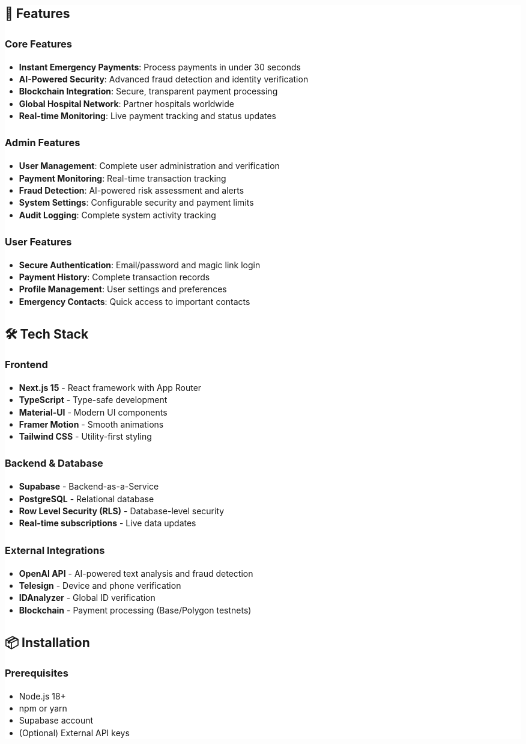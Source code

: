 ## 🚀 Features

### Core Features
- **Instant Emergency Payments**: Process payments in under 30 seconds
- **AI-Powered Security**: Advanced fraud detection and identity verification
- **Blockchain Integration**: Secure, transparent payment processing
- **Global Hospital Network**: Partner hospitals worldwide
- **Real-time Monitoring**: Live payment tracking and status updates

### Admin Features
- **User Management**: Complete user administration and verification
- **Payment Monitoring**: Real-time transaction tracking
- **Fraud Detection**: AI-powered risk assessment and alerts
- **System Settings**: Configurable security and payment limits
- **Audit Logging**: Complete system activity tracking

### User Features
- **Secure Authentication**: Email/password and magic link login
- **Payment History**: Complete transaction records
- **Profile Management**: User settings and preferences
- **Emergency Contacts**: Quick access to important contacts

## 🛠️ Tech Stack

### Frontend
- **Next.js 15** - React framework with App Router
- **TypeScript** - Type-safe development
- **Material-UI** - Modern UI components
- **Framer Motion** - Smooth animations
- **Tailwind CSS** - Utility-first styling

### Backend & Database
- **Supabase** - Backend-as-a-Service
- **PostgreSQL** - Relational database
- **Row Level Security (RLS)** - Database-level security
- **Real-time subscriptions** - Live data updates

### External Integrations
- **OpenAI API** - AI-powered text analysis and fraud detection
- **Telesign** - Device and phone verification
- **IDAnalyzer** - Global ID verification
- **Blockchain** - Payment processing (Base/Polygon testnets)

## 📦 Installation

### Prerequisites
- Node.js 18+ 
- npm or yarn
- Supabase account
- (Optional) External API keys
